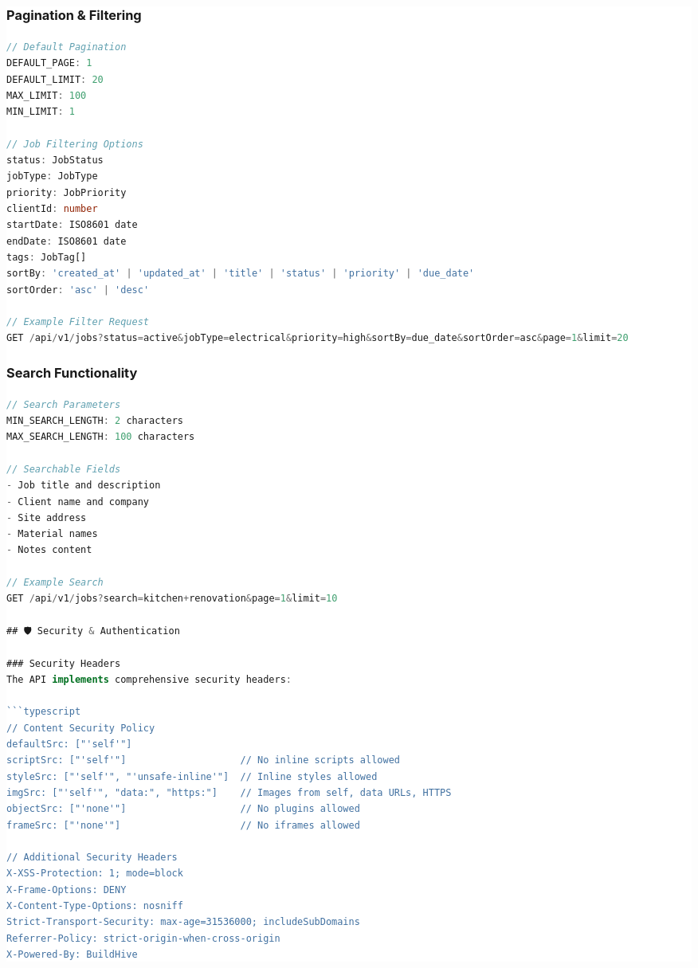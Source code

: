 ### Pagination & Filtering
```typescript
// Default Pagination
DEFAULT_PAGE: 1
DEFAULT_LIMIT: 20
MAX_LIMIT: 100
MIN_LIMIT: 1

// Job Filtering Options
status: JobStatus
jobType: JobType  
priority: JobPriority
clientId: number
startDate: ISO8601 date
endDate: ISO8601 date
tags: JobTag[]
sortBy: 'created_at' | 'updated_at' | 'title' | 'status' | 'priority' | 'due_date'
sortOrder: 'asc' | 'desc'

// Example Filter Request
GET /api/v1/jobs?status=active&jobType=electrical&priority=high&sortBy=due_date&sortOrder=asc&page=1&limit=20
```

### Search Functionality
```typescript
// Search Parameters
MIN_SEARCH_LENGTH: 2 characters
MAX_SEARCH_LENGTH: 100 characters

// Searchable Fields
- Job title and description
- Client name and company
- Site address
- Material names
- Notes content

// Example Search
GET /api/v1/jobs?search=kitchen+renovation&page=1&limit=10

## 🛡️ Security & Authentication

### Security Headers
The API implements comprehensive security headers:

```typescript
// Content Security Policy
defaultSrc: ["'self'"]
scriptSrc: ["'self'"]                    // No inline scripts allowed
styleSrc: ["'self'", "'unsafe-inline'"]  // Inline styles allowed
imgSrc: ["'self'", "data:", "https:"]    // Images from self, data URLs, HTTPS
objectSrc: ["'none'"]                    // No plugins allowed
frameSrc: ["'none'"]                     // No iframes allowed

// Additional Security Headers
X-XSS-Protection: 1; mode=block
X-Frame-Options: DENY
X-Content-Type-Options: nosniff
Strict-Transport-Security: max-age=31536000; includeSubDomains
Referrer-Policy: strict-origin-when-cross-origin
X-Powered-By: BuildHive
```
